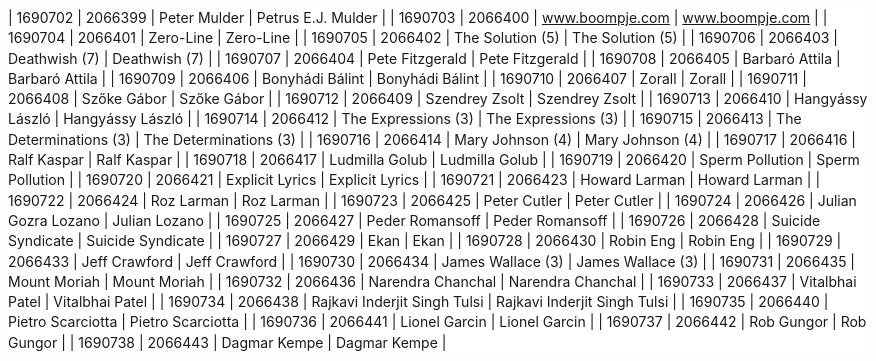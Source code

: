 | 1690702 | 2066399 | Peter Mulder | Petrus E.J. Mulder |
| 1690703 | 2066400 | www.boompje.com | www.boompje.com |
| 1690704 | 2066401 | Zero-Line | Zero-Line |
| 1690705 | 2066402 | The Solution (5) | The Solution (5) |
| 1690706 | 2066403 | Deathwish (7) | Deathwish (7) |
| 1690707 | 2066404 | Pete Fitzgerald | Pete Fitzgerald |
| 1690708 | 2066405 | Barbaró Attila | Barbaró Attila |
| 1690709 | 2066406 | Bonyhádi Bálint | Bonyhádi Bálint |
| 1690710 | 2066407 | Zorall | Zorall |
| 1690711 | 2066408 | Szőke Gábor | Szőke Gábor |
| 1690712 | 2066409 | Szendrey Zsolt | Szendrey Zsolt |
| 1690713 | 2066410 | Hangyássy László | Hangyássy László |
| 1690714 | 2066412 | The Expressions (3) | The Expressions (3) |
| 1690715 | 2066413 | The Determinations (3) | The Determinations (3) |
| 1690716 | 2066414 | Mary Johnson (4) | Mary Johnson (4) |
| 1690717 | 2066416 | Ralf Kaspar | Ralf Kaspar |
| 1690718 | 2066417 | Ludmilla Golub | Ludmilla Golub |
| 1690719 | 2066420 | Sperm Pollution | Sperm Pollution |
| 1690720 | 2066421 | Explicit Lyrics | Explicit Lyrics |
| 1690721 | 2066423 | Howard Larman | Howard Larman |
| 1690722 | 2066424 | Roz Larman | Roz Larman |
| 1690723 | 2066425 | Peter Cutler | Peter Cutler |
| 1690724 | 2066426 | Julian Gozra Lozano | Julian Lozano |
| 1690725 | 2066427 | Peder Romansoff | Peder Romansoff |
| 1690726 | 2066428 | Suicide Syndicate | Suicide Syndicate |
| 1690727 | 2066429 | Ekan | Ekan |
| 1690728 | 2066430 | Robin Eng | Robin Eng |
| 1690729 | 2066433 | Jeff Crawford | Jeff Crawford |
| 1690730 | 2066434 | James Wallace (3) | James Wallace (3) |
| 1690731 | 2066435 | Mount Moriah | Mount Moriah |
| 1690732 | 2066436 | Narendra Chanchal | Narendra Chanchal |
| 1690733 | 2066437 | Vitalbhai Patel | Vitalbhai Patel |
| 1690734 | 2066438 | Rajkavi Inderjit Singh Tulsi | Rajkavi Inderjit Singh Tulsi |
| 1690735 | 2066440 | Pietro Scarciotta | Pietro Scarciotta |
| 1690736 | 2066441 | Lionel Garcin | Lionel Garcin |
| 1690737 | 2066442 | Rob Gungor | Rob Gungor |
| 1690738 | 2066443 | Dagmar Kempe | Dagmar Kempe |